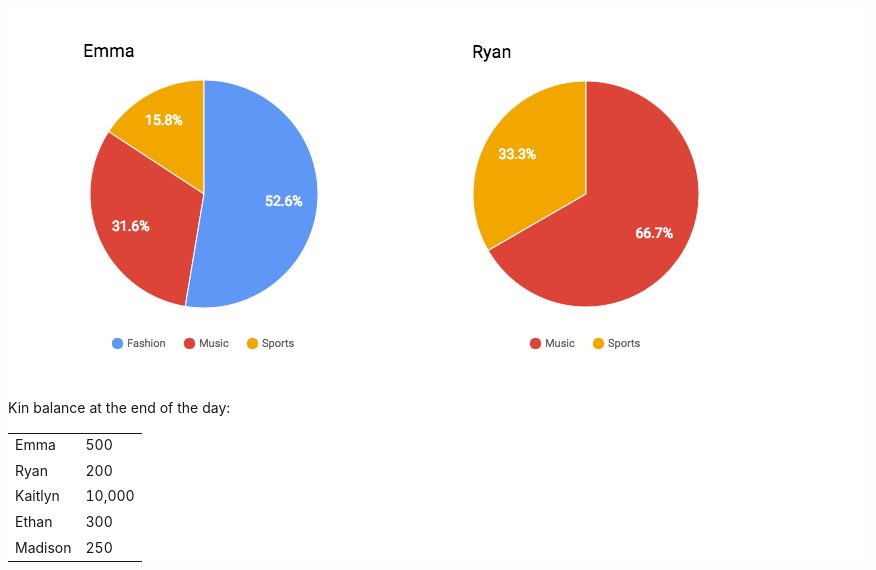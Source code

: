 ![Emma apps](emma_apps.png) ![Ryan apps](ryan_apps.png)

Kin balance at the end of the day:

<table>
  <tr>
    <td>Emma</td>
    <td>500</td>
  </tr>
  <tr>
    <td>Ryan</td>
    <td>200</td>
  </tr>
  <tr>
    <td>Kaitlyn</td>
    <td>10,000</td>
  </tr>
  <tr>
    <td>Ethan</td>
    <td>300</td>
  </tr>
  <tr>
    <td>Madison</td>
    <td>250</td>
  </tr>
  <tr>
